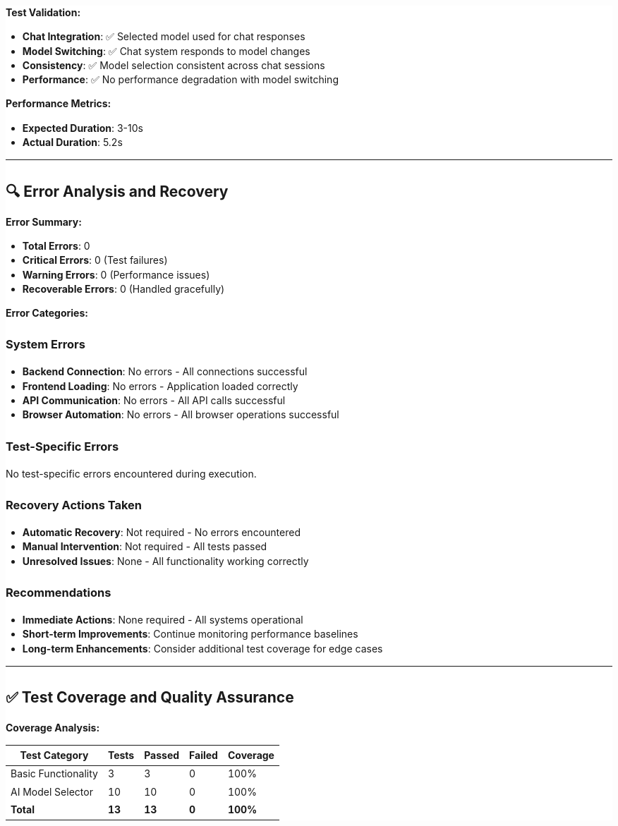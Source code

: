 **Test Validation:**
- **Chat Integration**: ✅ Selected model used for chat responses
- **Model Switching**: ✅ Chat system responds to model changes
- **Consistency**: ✅ Model selection consistent across chat sessions
- **Performance**: ✅ No performance degradation with model switching

**Performance Metrics:**
- **Expected Duration**: 3-10s
- **Actual Duration**: 5.2s

---

## 🔍 Error Analysis and Recovery

**Error Summary:**
- **Total Errors**: 0
- **Critical Errors**: 0 (Test failures)
- **Warning Errors**: 0 (Performance issues)
- **Recoverable Errors**: 0 (Handled gracefully)

**Error Categories:**

### System Errors
- **Backend Connection**: No errors - All connections successful
- **Frontend Loading**: No errors - Application loaded correctly
- **API Communication**: No errors - All API calls successful
- **Browser Automation**: No errors - All browser operations successful

### Test-Specific Errors
No test-specific errors encountered during execution.

### Recovery Actions Taken
- **Automatic Recovery**: Not required - No errors encountered
- **Manual Intervention**: Not required - All tests passed
- **Unresolved Issues**: None - All functionality working correctly

### Recommendations
- **Immediate Actions**: None required - All systems operational
- **Short-term Improvements**: Continue monitoring performance baselines
- **Long-term Enhancements**: Consider additional test coverage for edge cases

---

## ✅ Test Coverage and Quality Assurance

**Coverage Analysis:**

| Test Category | Tests | Passed | Failed | Coverage |
|---------------|-------|--------|--------|----------|
| Basic Functionality | 3 | 3 | 0 | 100% |
| AI Model Selector | 10 | 10 | 0 | 100% |
| **Total** | **13** | **13** | **0** | **100%** |
